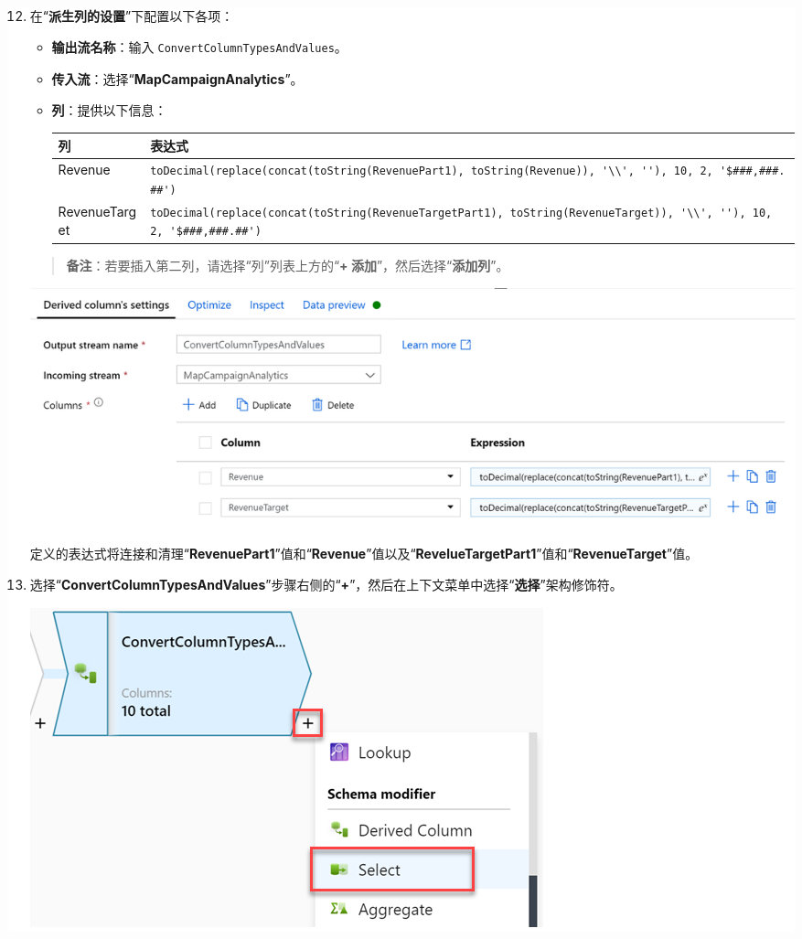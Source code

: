 12. 在“**派生列的设置**”下配置以下各项：

    - **输出流名称**：输入 `ConvertColumnTypesAndValues`。
    - **传入流**：选择“**MapCampaignAnalytics**”。
    - **列**：提供以下信息：

        | 列 | 表达式 |
        | --- | --- |
        | Revenue | `toDecimal(replace(concat(toString(RevenuePart1), toString(Revenue)), '\\', ''), 10, 2, '$###,###.##')` |
        | RevenueTarget | `toDecimal(replace(concat(toString(RevenueTargetPart1), toString(RevenueTarget)), '\\', ''), 10, 2, '$###,###.##')` |

    > **备注**：若要插入第二列，请选择“列”列表上方的“**+ 添加**”，然后选择“**添加列**”。

    ![图中显示了按照说明配置派生列的设置。](images/data-flow-campaign-analysis-derived-column-settings.png "Derived column's settings")

    定义的表达式将连接和清理“**RevenuePart1**”值和“**Revenue**”值以及“**RevelueTargetPart1**”值和“**RevenueTarget**”值。

13. 选择“**ConvertColumnTypesAndValues**”步骤右侧的“**+**”，然后在上下文菜单中选择“**选择**”架构修饰符。

    ![图中突出显示了新建“选择”架构修饰符。](images/data-flow-campaign-analysis-new-select2.png "New Select schema modifier")

